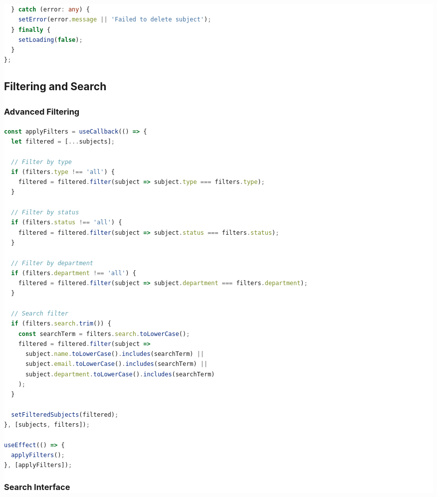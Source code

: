 ```typescript
  } catch (error: any) {
    setError(error.message || 'Failed to delete subject');
  } finally {
    setLoading(false);
  }
};
```

## Filtering and Search

### Advanced Filtering

```typescript
const applyFilters = useCallback(() => {
  let filtered = [...subjects];

  // Filter by type
  if (filters.type !== 'all') {
    filtered = filtered.filter(subject => subject.type === filters.type);
  }

  // Filter by status
  if (filters.status !== 'all') {
    filtered = filtered.filter(subject => subject.status === filters.status);
  }

  // Filter by department
  if (filters.department !== 'all') {
    filtered = filtered.filter(subject => subject.department === filters.department);
  }

  // Search filter
  if (filters.search.trim()) {
    const searchTerm = filters.search.toLowerCase();
    filtered = filtered.filter(subject =>
      subject.name.toLowerCase().includes(searchTerm) ||
      subject.email.toLowerCase().includes(searchTerm) ||
      subject.department.toLowerCase().includes(searchTerm)
    );
  }

  setFilteredSubjects(filtered);
}, [subjects, filters]);

useEffect(() => {
  applyFilters();
}, [applyFilters]);
```

### Search Interface
